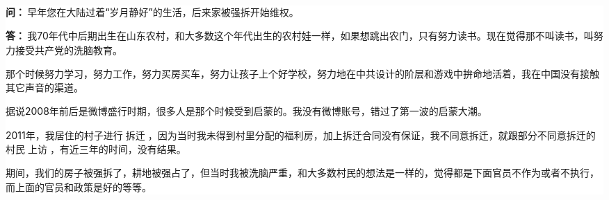 </p>
<p>
 <strong>
  <span style="vertical-align: inherit;">
   <span style="vertical-align: inherit;">
    问：
   </span>
  </span>
 </strong>
 <span style="vertical-align: inherit;">
  <span style="vertical-align: inherit;">
   早年您在大陆过着“岁月静好”的生活，后来家被强拆开始维权。
  </span>
 </span>
</p>
<p>
 <strong>
  <span style="vertical-align: inherit;">
   <span style="vertical-align: inherit;">
    答：
   </span>
  </span>
 </strong>
 <span style="vertical-align: inherit;">
  <span style="vertical-align: inherit;">
   我70年代中后期出生在山东农村，和大多数这个年代出生的农村娃一样，如果想跳出农门，只有努力读书。现在觉得那不叫读书，叫努力接受共产党的洗脑教育。
  </span>
 </span>
</p>
<p>
 <span style="vertical-align: inherit;">
  <span style="vertical-align: inherit;">
   那个时候努力学习，努力工作，努力买房买车，努力让孩子上个好学校，努力地在中共设计的阶层和游戏中拚命地活着，我在中国没有接触其它声音的渠道。
  </span>
 </span>
</p>
<p>
 <span style="vertical-align: inherit;">
  <span style="vertical-align: inherit;">
   据说2008年前后是微博盛行时期，很多人是那个时候受到启蒙的。我没有微博账号，错过了第一波的启蒙大潮。
  </span>
 </span>
</p>
<p>
 <span style="vertical-align: inherit;">
  <span style="vertical-align: inherit;">
   2011年，我居住的村子进行
   <ok href="https://www.epochtimes.com/gb/tag/%E6%8B%86%E8%BF%81.html">
    拆迁
   </ok>
   ，因为当时我未得到村里分配的福利房，加上拆迁合同没有保证，我不同意拆迁，就跟部分不同意拆迁的村民
   <ok href="https://www.epochtimes.com/gb/tag/%E4%B8%8A%E8%AE%BF.html">
    上访
   </ok>
   ，有近三年的时间，没有结果。
  </span>
 </span>
</p>
<p>
 <span style="vertical-align: inherit;">
  <span style="vertical-align: inherit;">
   期间，我们的房子被强拆了，耕地被强占了，但当时我被洗脑严重，和大多数村民的想法是一样的，觉得都是下面官员不作为或者不执行，而上面的官员和政策是好的等等。
  </span>
 </span>